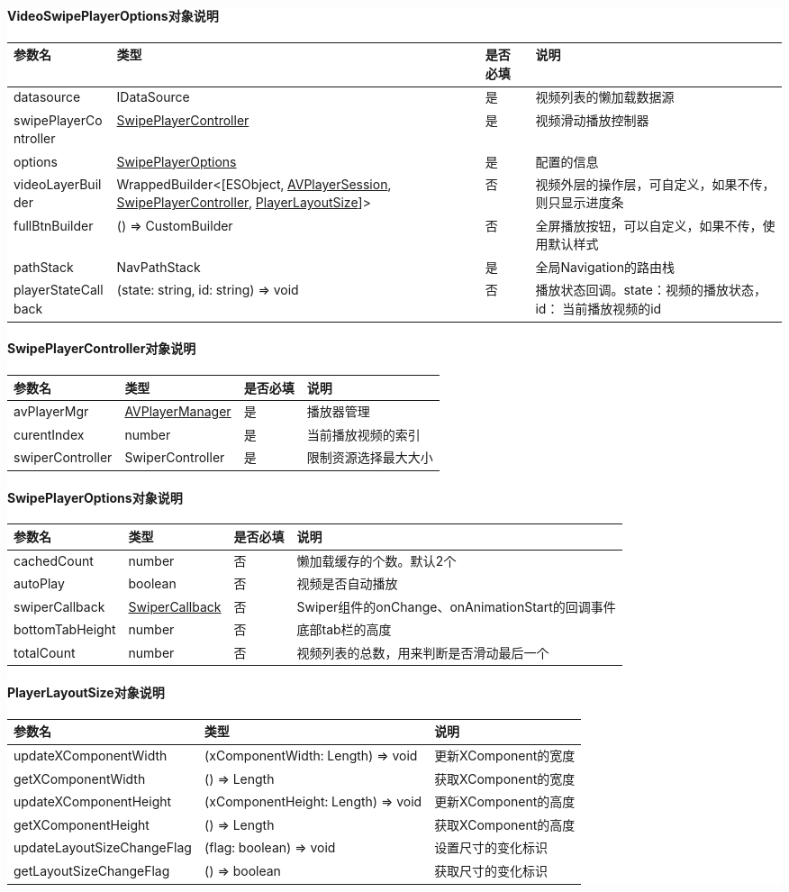 #### VideoSwipePlayerOptions对象说明

| 参数名                | 类型                                                         | 是否必填 | 说明                                                       |
| :-------------------- | :----------------------------------------------------------- | :------- | :--------------------------------------------------------- |
| datasource            | IDataSource                                                  | 是       | 视频列表的懒加载数据源                                     |
| swipePlayerController | [SwipePlayerController](#SwipePlayerController对象说明)      | 是       | 视频滑动播放控制器                                         |
| options               | [SwipePlayerOptions](#SwipePlayerOptions对象说明)            | 是       | 配置的信息                                                 |
| videoLayerBuilder     | WrappedBuilder<[ESObject, [AVPlayerSession](#AVPlayerSession对象说明), [SwipePlayerController](#SwipePlayerController对象说明), [PlayerLayoutSize](#PlayerLayoutSize对象说明)]> | 否       | 视频外层的操作层，可自定义，如果不传，则只显示进度条       |
| fullBtnBuilder        | () => CustomBuilder                                          | 否       | 全屏播放按钮，可以自定义，如果不传，使用默认样式           |
| pathStack             | NavPathStack                                                 | 是       | 全局Navigation的路由栈                                     |
| playerStateCallback   | (state: string, id: string) => void                          | 否       | 播放状态回调。state：视频的播放状态，id： 当前播放视频的id |

#### SwipePlayerController对象说明

| 参数名           | 类型                                        | 是否必填 | 说明                 |
| :--------------- | :------------------------------------------ | :------- | :------------------- |
| avPlayerMgr      | [AVPlayerManager](#AVPlayerManager对象说明) | 是       | 播放器管理           |
| curentIndex      | number                                      | 是       | 当前播放视频的索引   |
| swiperController | SwiperController                            | 是       | 限制资源选择最大大小 |

#### SwipePlayerOptions对象说明

| 参数名          | 类型                                      | 是否必填 | 说明                                             |
| :-------------- | :---------------------------------------- | :------- | :----------------------------------------------- |
| cachedCount     | number                                    | 否       | 懒加载缓存的个数。默认2个                        |
| autoPlay        | boolean                                   | 否       | 视频是否自动播放                                 |
| swiperCallback  | [SwiperCallback](#SwiperCallback对象说明) | 否       | Swiper组件的onChange、onAnimationStart的回调事件 |
| bottomTabHeight | number                                    | 否       | 底部tab栏的高度                                  |
| totalCount      | number                                    | 否       | 视频列表的总数，用来判断是否滑动最后一个         |

#### PlayerLayoutSize对象说明

| 参数名                     | 类型                               | 说明                 |
| :------------------------- | :--------------------------------- | :------------------- |
| updateXComponentWidth      | (xComponentWidth: Length) => void  | 更新XComponent的宽度 |
| getXComponentWidth         | () => Length                       | 获取XComponent的宽度 |
| updateXComponentHeight     | (xComponentHeight: Length) => void | 更新XComponent的高度 |
| getXComponentHeight        | () => Length                       | 获取XComponent的高度 |
| updateLayoutSizeChangeFlag | (flag: boolean) => void            | 设置尺寸的变化标识   |
| getLayoutSizeChangeFlag    | () => boolean                      | 获取尺寸的变化标识   |
